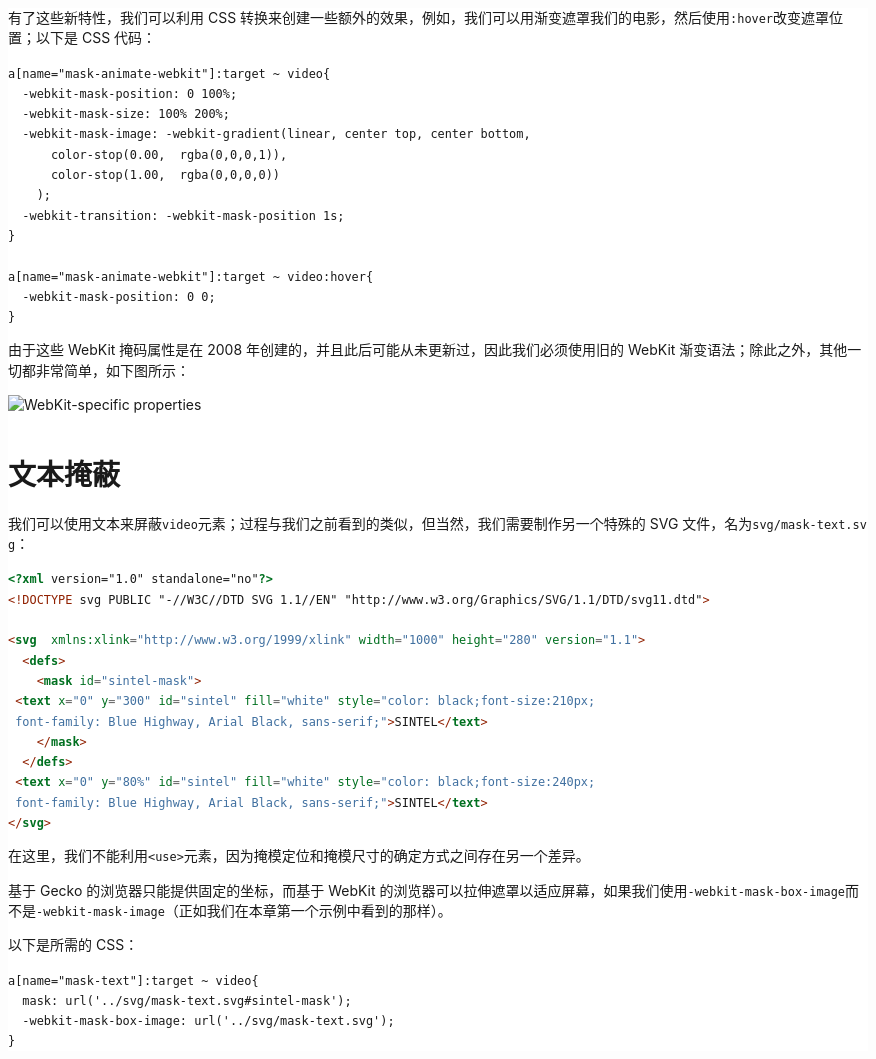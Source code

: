 有了这些新特性，我们可以利用 CSS 转换来创建一些额外的效果，例如，我们可以用渐变遮罩我们的电影，然后使用`:hover`改变遮罩位置；以下是 CSS 代码：

```html
a[name="mask-animate-webkit"]:target ~ video{
  -webkit-mask-position: 0 100%;
  -webkit-mask-size: 100% 200%;
  -webkit-mask-image: -webkit-gradient(linear, center top, center bottom, 
      color-stop(0.00,  rgba(0,0,0,1)),
      color-stop(1.00,  rgba(0,0,0,0))
    );
  -webkit-transition: -webkit-mask-position 1s;
}

a[name="mask-animate-webkit"]:target ~ video:hover{
  -webkit-mask-position: 0 0;
}
```

由于这些 WebKit 掩码属性是在 2008 年创建的，并且此后可能从未更新过，因此我们必须使用旧的 WebKit 渐变语法；除此之外，其他一切都非常简单，如下图所示：

![WebKit-specific properties](graphics/3264OT_07_7.jpg)

# 文本掩蔽

我们可以使用文本来屏蔽`video`元素；过程与我们之前看到的类似，但当然，我们需要制作另一个特殊的 SVG 文件，名为`svg/mask-text.svg`：

```html
<?xml version="1.0" standalone="no"?>
<!DOCTYPE svg PUBLIC "-//W3C//DTD SVG 1.1//EN" "http://www.w3.org/Graphics/SVG/1.1/DTD/svg11.dtd">

<svg  xmlns:xlink="http://www.w3.org/1999/xlink" width="1000" height="280" version="1.1">
  <defs>
    <mask id="sintel-mask">
 <text x="0" y="300" id="sintel" fill="white" style="color: black;font-size:210px;
 font-family: Blue Highway, Arial Black, sans-serif;">SINTEL</text>
    </mask>
  </defs>
 <text x="0" y="80%" id="sintel" fill="white" style="color: black;font-size:240px;
 font-family: Blue Highway, Arial Black, sans-serif;">SINTEL</text>
</svg>
```

在这里，我们不能利用`<use>`元素，因为掩模定位和掩模尺寸的确定方式之间存在另一个差异。

基于 Gecko 的浏览器只能提供固定的坐标，而基于 WebKit 的浏览器可以拉伸遮罩以适应屏幕，如果我们使用`-webkit-mask-box-image`而不是`-webkit-mask-image`（正如我们在本章第一个示例中看到的那样）。

以下是所需的 CSS：

```html
a[name="mask-text"]:target ~ video{
  mask: url('../svg/mask-text.svg#sintel-mask');
  -webkit-mask-box-image: url('../svg/mask-text.svg');
}
```
